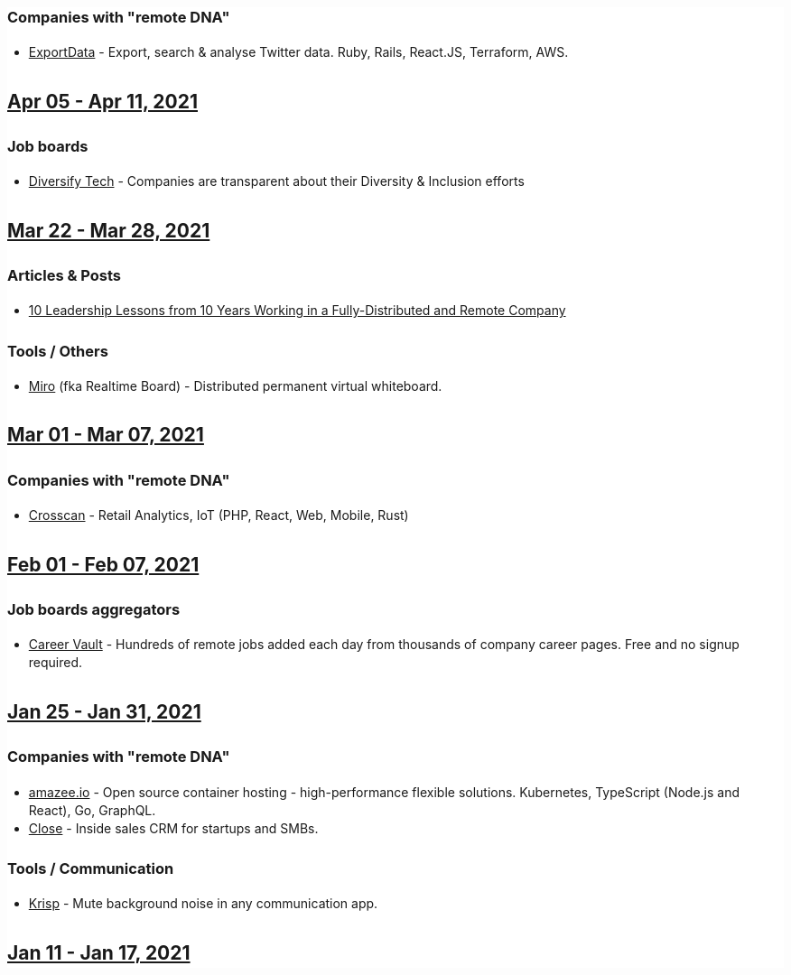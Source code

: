 ### Companies with "remote DNA"

*   [ExportData](https://www.exportdata.io/team) - Export, search & analyse Twitter data. Ruby, Rails, React.JS, Terraform, AWS.

## [Apr 05 - Apr 11, 2021](/content/2021/14/README.md)

### Job boards

*   [Diversify Tech](https://www.diversifytech.co/job-board) - Companies are transparent about their Diversity & Inclusion efforts

## [Mar 22 - Mar 28, 2021](/content/2021/12/README.md)

### Articles & Posts

*   [10 Leadership Lessons from 10 Years Working in a Fully-Distributed and Remote Company](https://whenihavetime.com/2020/07/09/10-leadership-lessons-from-10-years-working-remotely/)

### Tools / Others

*   [Miro](https://miro.com) (fka Realtime Board) - Distributed permanent virtual whiteboard.

## [Mar 01 - Mar 07, 2021](/content/2021/9/README.md)

### Companies with "remote DNA"

*   [Crosscan](https://crosscan.com/jobs/) - Retail Analytics, IoT (PHP, React, Web, Mobile, Rust)

## [Feb 01 - Feb 07, 2021](/content/2021/5/README.md)

### Job boards aggregators

*   [Career Vault](https://www.careervault.io) - Hundreds of remote jobs added each day from thousands of company career pages. Free and no signup required.

## [Jan 25 - Jan 31, 2021](/content/2021/4/README.md)

### Companies with "remote DNA"

*   [amazee.io](https://www.amazee.io/careers) - Open source container hosting - high-performance flexible solutions. Kubernetes, TypeScript (Node.js and React), Go, GraphQL.
*   [Close](https://jobs.close.com/) - Inside sales CRM for startups and SMBs.

### Tools / Communication

*   [Krisp](https://krisp.ai/) - Mute background noise in any communication app.

## [Jan 11 - Jan 17, 2021](/content/2021/2/README.md)
